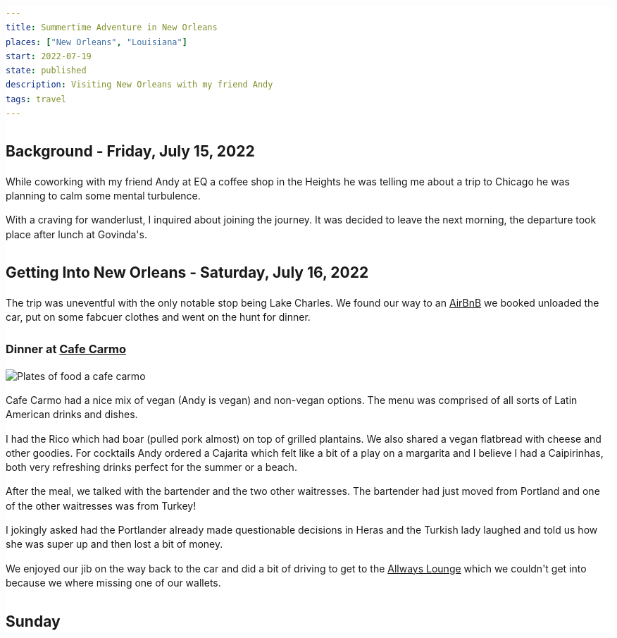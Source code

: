 ```yaml
---
title: Summertime Adventure in New Orleans
places: ["New Orleans", "Louisiana"]
start: 2022-07-19
state: published
description: Visiting New Orleans with my friend Andy
tags: travel
---
```


## Background - Friday, July 15, 2022

While coworking with my friend Andy at EQ a coffee shop in the Heights he was
telling me about a trip to Chicago he was planning to calm some mental
turbulence.

With a craving for wanderlust, I inquired about joining the journey. It was
decided to leave the next morning, the departure took place after lunch at
Govinda's.

## Getting Into New Orleans - Saturday, July 16, 2022

The trip was uneventful with the only notable stop being Lake Charles. We found
our way to an [AirBnB](https://www.airbnb.com/rooms/10068423) we booked unloaded
the car, put on some fabcuer clothes and went on the hunt for dinner.

### Dinner at [Cafe Carmo](http://cafecarmo.com)

<Image src="IMG_0579.jpeg" alt='Plates of food a cafe carmo'  />

Cafe Carmo had a nice mix of vegan (Andy is vegan) and non-vegan options. The
menu was comprised of all sorts of Latin American drinks and dishes.

I had the Rico which had boar (pulled pork almost) on top of grilled plantains.
We also shared a vegan flatbread with cheese and other goodies. For cocktails
Andy ordered a Cajarita which felt like a bit of a play on a margarita and I
believe I had a Caipirinhas, both very refreshing drinks perfect for the summer
or a beach.

After the meal, we talked with the bartender and the two other waitresses. The
bartender had just moved from Portland and one of the other waitresses was from
Turkey!

I jokingly asked had the Portlander already made questionable decisions in Heras
and the Turkish lady laughed and told us how she was super up and then lost a
bit of money.

We enjoyed our jib on the way back to the car and did a bit of driving to get to
the [Allways Lounge](https://theallwayslounge.net) which we couldn't get into
because we where missing one of our wallets.

## Sunday
